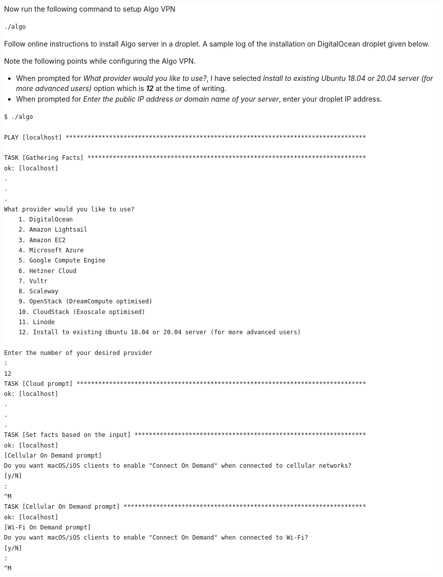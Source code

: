 Now run the following command to setup Algo VPN
```bash
./algo
```
Follow online instructions to install Algo server in a droplet. A sample log of the installation on DigitalOcean droplet given below.

Note the following points while configuring the Algo VPN.
 * When prompted for *What provider would you like to use?*, I have selected *Install to existing Ubuntu 18.04 or 20.04 server (for more advanced users)* option which is ***12*** at the time of writing.
 * When prompted for *Enter the public IP address or domain name of your server*, enter your droplet IP address.

```
$ ./algo

PLAY [localhost] ***********************************************************************************

TASK [Gathering Facts] *****************************************************************************
ok: [localhost]
.
.
.
What provider would you like to use?
    1. DigitalOcean
    2. Amazon Lightsail
    3. Amazon EC2
    4. Microsoft Azure
    5. Google Compute Engine
    6. Hetzner Cloud
    7. Vultr
    8. Scaleway
    9. OpenStack (DreamCompute optimised)
    10. CloudStack (Exoscale optimised)
    11. Linode
    12. Install to existing Ubuntu 18.04 or 20.04 server (for more advanced users)
  
Enter the number of your desired provider
:
12
TASK [Cloud prompt] ********************************************************************************
ok: [localhost]
.
.
.
TASK [Set facts based on the input] ****************************************************************
ok: [localhost]
[Cellular On Demand prompt]
Do you want macOS/iOS clients to enable "Connect On Demand" when connected to cellular networks?
[y/N]
:
^M
TASK [Cellular On Demand prompt] *******************************************************************
ok: [localhost]
[Wi-Fi On Demand prompt]
Do you want macOS/iOS clients to enable "Connect On Demand" when connected to Wi-Fi?
[y/N]
:
^M
```